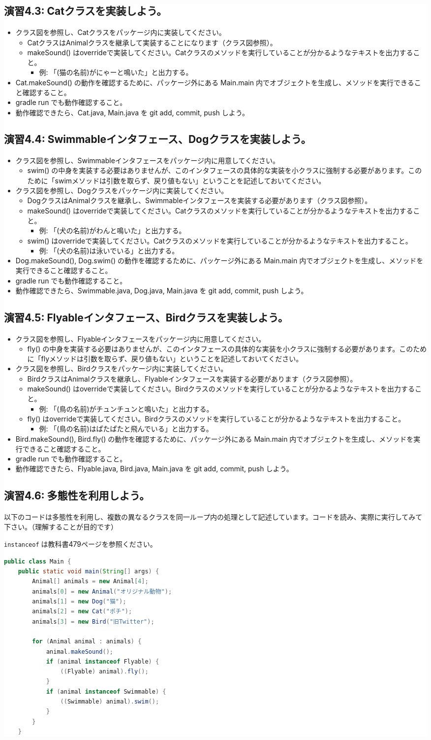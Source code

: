 ## <a name="ex4_3">演習4.3: Catクラスを実装しよう。</a>
- クラス図を参照し、Catクラスをパッケージ内に実装してください。
    - CatクラスはAnimalクラスを継承して実装することになります（クラス図参照）。
    - makeSound() はoverrideで実装してください。Catクラスのメソッドを実行していることが分かるようなテキストを出力すること。
        - 例: 「(猫の名前)がにゃーと鳴いた」と出力する。
- Cat.makeSound() の動作を確認するために、パッケージ外にある Main.main 内でオブジェクトを生成し、メソッドを実行できること確認すること。
- gradle run でも動作確認すること。
- 動作確認できたら、Cat.java, Main.java を git add, commit, push しよう。

## <a name="ex4_4">演習4.4: Swimmableインタフェース、Dogクラスを実装しよう。</a>
- クラス図を参照し、Swimmableインタフェースをパッケージ内に用意してください。
    - swim() の中身を実装する必要はありませんが、このインタフェースの具体的な実装を小クラスに強制する必要があります。このために「swimメソッドは引数を取らず、戻り値もない」ということを記述しておいてください。
- クラス図を参照し、Dogクラスをパッケージ内に実装してください。
    - DogクラスはAnimalクラスを継承し、Swimmableインタフェースを実装する必要があります（クラス図参照）。
    - makeSound() はoverrideで実装してください。Catクラスのメソッドを実行していることが分かるようなテキストを出力すること。
        - 例: 「(犬の名前)がわんと鳴いた」と出力する。
    - swim() はoverrideで実装してください。Catクラスのメソッドを実行していることが分かるようなテキストを出力すること。
        - 例: 「(犬の名前)は泳いでいる」と出力する。
- Dog.makeSound(), Dog.swim() の動作を確認するために、パッケージ外にある Main.main 内でオブジェクトを生成し、メソッドを実行できること確認すること。
- gradle run でも動作確認すること。
- 動作確認できたら、Swimmable.java, Dog.java, Main.java を git add, commit, push しよう。

## <a name="ex4_5">演習4.5: Flyableインタフェース、Birdクラスを実装しよう。</a>
- クラス図を参照し、Flyableインタフェースをパッケージ内に用意してください。
    - fly() の中身を実装する必要はありませんが、このインタフェースの具体的な実装を小クラスに強制する必要があります。このために「flyメソッドは引数を取らず、戻り値もない」ということを記述しておいてください。
- クラス図を参照し、Birdクラスをパッケージ内に実装してください。
    - BirdクラスはAnimalクラスを継承し、Flyableインタフェースを実装する必要があります（クラス図参照）。
    - makeSound() はoverrideで実装してください。Birdクラスのメソッドを実行していることが分かるようなテキストを出力すること。
        - 例: 「(鳥の名前)がチュンチュンと鳴いた」と出力する。
    - fly() はoverrideで実装してください。Birdクラスのメソッドを実行していることが分かるようなテキストを出力すること。
        - 例: 「(鳥の名前)はぱたぱたと飛んでいる」と出力する。
- Bird.makeSound(), Bird.fly() の動作を確認するために、パッケージ外にある Main.main 内でオブジェクトを生成し、メソッドを実行できること確認すること。
- gradle run でも動作確認すること。
- 動作確認できたら、Flyable.java, Bird.java, Main.java を git add, commit, push しよう。

## <a name="ex4_6">演習4.6: 多態性を利用しよう。</a>
以下のコードは多態性を利用し、複数の異なるクラスを同一ループ内の処理として記述しています。コードを読み、実際に実行してみて下さい。（理解することが目的です）

``instanceof`` は教科書479ページを参照ください。

```Java
public class Main {
    public static void main(String[] args) {
        Animal[] animals = new Animal[4];
        animals[0] = new Animal("オリジナル動物");
        animals[1] = new Dog("猫");
        animals[2] = new Cat("ポチ");
        animals[3] = new Bird("旧Twitter");

        for (Animal animal : animals) {
            animal.makeSound();
            if (animal instanceof Flyable) {
                ((Flyable) animal).fly();
            }
            if (animal instanceof Swimmable) {
                ((Swimmable) animal).swim();
            }
        }
    }
```